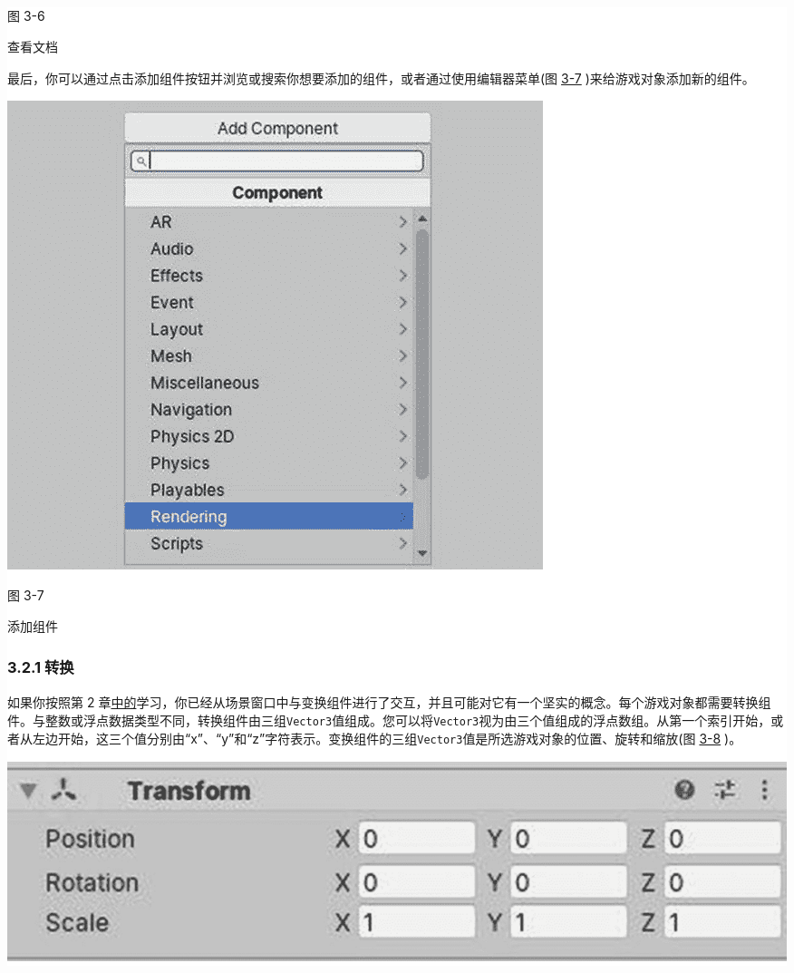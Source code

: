 图 3-6

查看文档

最后，你可以通过点击添加组件按钮并浏览或搜索你想要添加的组件，或者通过使用编辑器菜单(图 [3-7](#Fig7) )来给游戏对象添加新的组件。

![img/491558_1_En_3_Fig7_HTML.jpg](img/491558_1_En_3_Fig7_HTML.jpg)

图 3-7

添加组件

### 3.2.1 转换

如果你按照第 2 章[中的](02.html)学习，你已经从场景窗口中与变换组件进行了交互，并且可能对它有一个坚实的概念。每个游戏对象都需要转换组件。与整数或浮点数据类型不同，转换组件由三组`Vector3`值组成。您可以将`Vector3`视为由三个值组成的浮点数组。从第一个索引开始，或者从左边开始，这三个值分别由“x”、“y”和“z”字符表示。变换组件的三组`Vector3`值是所选游戏对象的位置、旋转和缩放(图 [3-8](#Fig8) )。

![img/491558_1_En_3_Fig8_HTML.jpg](img/491558_1_En_3_Fig8_HTML.jpg)
